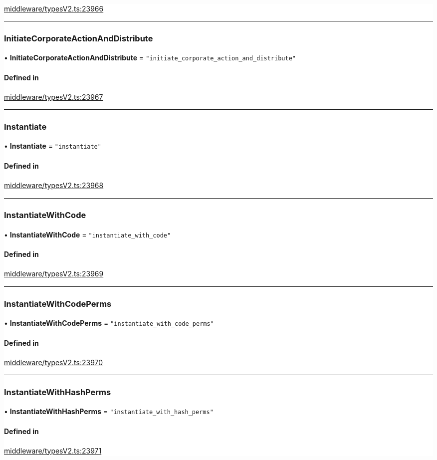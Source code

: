 [middleware/typesV2.ts:23966](https://github.com/PolymeshAssociation/polymesh-sdk/blob/5a778578/src/middleware/typesV2.ts#L23966)

___

### InitiateCorporateActionAndDistribute

• **InitiateCorporateActionAndDistribute** = ``"initiate_corporate_action_and_distribute"``

#### Defined in

[middleware/typesV2.ts:23967](https://github.com/PolymeshAssociation/polymesh-sdk/blob/5a778578/src/middleware/typesV2.ts#L23967)

___

### Instantiate

• **Instantiate** = ``"instantiate"``

#### Defined in

[middleware/typesV2.ts:23968](https://github.com/PolymeshAssociation/polymesh-sdk/blob/5a778578/src/middleware/typesV2.ts#L23968)

___

### InstantiateWithCode

• **InstantiateWithCode** = ``"instantiate_with_code"``

#### Defined in

[middleware/typesV2.ts:23969](https://github.com/PolymeshAssociation/polymesh-sdk/blob/5a778578/src/middleware/typesV2.ts#L23969)

___

### InstantiateWithCodePerms

• **InstantiateWithCodePerms** = ``"instantiate_with_code_perms"``

#### Defined in

[middleware/typesV2.ts:23970](https://github.com/PolymeshAssociation/polymesh-sdk/blob/5a778578/src/middleware/typesV2.ts#L23970)

___

### InstantiateWithHashPerms

• **InstantiateWithHashPerms** = ``"instantiate_with_hash_perms"``

#### Defined in

[middleware/typesV2.ts:23971](https://github.com/PolymeshAssociation/polymesh-sdk/blob/5a778578/src/middleware/typesV2.ts#L23971)

